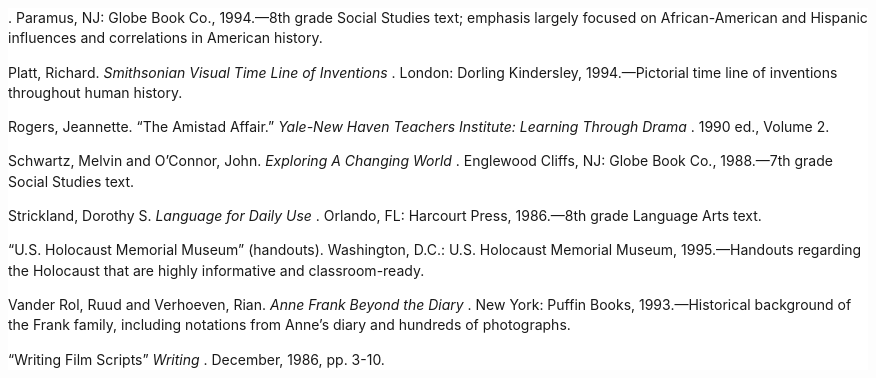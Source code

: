 . Paramus, NJ: Globe Book Co., 1994.—8th grade Social Studies text; emphasis largely focused on African-American and Hispanic influences and correlations in American history.
</p>
<p>
Platt, Richard.
<i>
Smithsonian Visual Time Line of Inventions
</i>
. London: Dorling Kindersley, 1994.—Pictorial time line of inventions throughout human history.
</p>
<p>
Rogers, Jeannette. “The Amistad Affair.”
<i>
Yale-New Haven Teachers Institute: Learning
</i>
<i>
Through Drama
</i>
. 1990 ed., Volume 2.
</p>
<p>
Schwartz, Melvin and O’Connor, John.
<i>
Exploring A Changing World
</i>
. Englewood Cliffs, NJ: Globe Book Co., 1988.—7th grade Social Studies text.
</p>
<p>
Strickland, Dorothy S.
<i>
Language for Daily Use
</i>
. Orlando, FL: Harcourt Press, 1986.—8th grade Language Arts text.
</p>
<p>
“U.S. Holocaust Memorial Museum” (handouts). Washington, D.C.: U.S. Holocaust Memorial Museum, 1995.—Handouts regarding the Holocaust that are highly informative and classroom-ready.
</p>
<p>
Vander Rol, Ruud and Verhoeven, Rian.
<i>
Anne Frank Beyond the Diary
</i>
. New York: Puffin Books, 1993.—Historical background of the Frank family, including notations from Anne’s diary and hundreds of photographs.
</p>
<p>
“Writing Film Scripts”
<i>
Writing
</i>
. December, 1986, pp. 3-10.
</p>
</body>